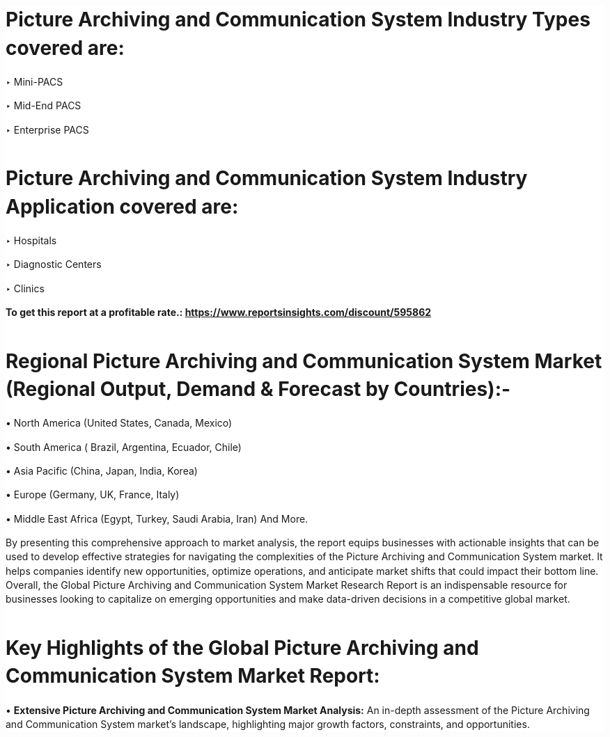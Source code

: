 </tr>
</table>

# <strong>Picture Archiving and Communication System Industry Types covered are:</strong>

‣ Mini-PACS

‣ Mid-End PACS

‣ Enterprise PACS

# <strong>Picture Archiving and Communication System Industry Application covered are:</strong>

‣ Hospitals

‣  Diagnostic Centers

‣  Clinics

<strong>To get this report at a profitable rate.: <a href=https://www.reportsinsights.com/discount/595862>https://www.reportsinsights.com/discount/595862</a></strong></font>

# <strong>Regional Picture Archiving and Communication System Market (Regional Output, Demand &amp; Forecast by Countries):-</strong>

• North America (United States, Canada, Mexico)

• South America ( Brazil, Argentina, Ecuador, Chile)

• Asia Pacific (China, Japan, India, Korea)

• Europe (Germany, UK, France, Italy)

• Middle East Africa (Egypt, Turkey, Saudi Arabia, Iran) And More.

By presenting this comprehensive approach to market analysis, the report equips businesses with actionable insights that can be used to develop effective strategies for navigating the complexities of the Picture Archiving and Communication System market. It helps companies identify new opportunities, optimize operations, and anticipate market shifts that could impact their bottom line. Overall, the Global Picture Archiving and Communication System Market Research Report is an indispensable resource for businesses looking to capitalize on emerging opportunities and make data-driven decisions in a competitive global market.

# <strong>Key Highlights of the Global Picture Archiving and Communication System Market Report:</strong>

• <strong>Extensive Picture Archiving and Communication System Market Analysis:</strong> An in-depth assessment of the Picture Archiving and Communication System market’s landscape, highlighting major growth factors, constraints, and opportunities.
